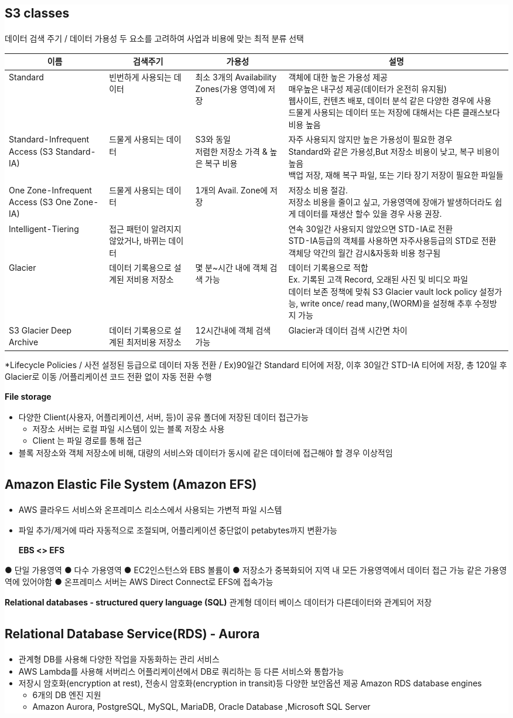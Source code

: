 
## S3 classes

데이터 검색 주기 / 데이터 가용성 두 요소를 고려하여 사업과 비용에 맞는 최적 분류 선택

| 이름                                          | 검색주기                      | 가용성                                  | 설명                                                                                                                                                   |
| ------------------------------------------- | ------------------------- | ------------------------------------ | ---------------------------------------------------------------------------------------------------------------------------------------------------- |
| Standard                                    | 빈번하게 사용되는 데이터             | 최소 3개의 Availability Zones(가용 영역)에 저장 | 객체에 대한 높은 가용성 제공<br>매우높은 내구성 제공(데이터가 온전히 유지됨)<br>웹사이트, 컨텐츠 배포, 데이터 분석 같은 다양한 경우에 사용<br>드물게 사용되는 데이터 또는 저장에 대해서는 다른 클래스보다 비용 높음                       |
| Standard-Infrequent Access (S3 Standard-IA) | 드물게 사용되는 데이터              | S3와 동일<br>저렴한 저장소 가격 & 높은 복구 비용      | 자주 사용되지 않지만 높은 가용성이 필요한 경우<br>Standard와 같은 가용성,But 저장소 비용이 낮고, 복구 비용이 높음<br>백업 저장, 재해 복구 파일, 또는 기타 장기 저장이 필요한 파일들                                    |
| One Zone-Infrequent Access (S3 One Zone-IA) | 드물게 사용되는 데이터              | 1개의 Avail. Zone에 저장                  | 저장소 비용 절감.<br>저장소 비용을 줄이고 싶고, 가용영역에 장애가 발생하더라도 쉽게 데이터를 재생산 할수 있을 경우 사용 권장.                                                                           |
| Intelligent-Tiering                         | 접근 패턴이 알려지지 않았거나, 바뀌는 데이터 |                                      | 연속 30일간 사용되지 않았으면 STD-IA로 전환<br>STD-IA등급의 객체를 사용하면 자주사용등급의 STD로 전환<br>객체당 약간의 월간 감시&자동화 비용 청구됨                                                       |
| Glacier                                     | 데이터 기록용으로 설계된 저비용 저장소     | 몇 분~시간 내에 객체 검색 가능                   | 데이터 기록용으로 적합<br>Ex. 기록된 고객 Record, 오래된 사진 및 비디오 파일<br> 데이터 보존 정책에 맞춰 S3 Glacier vault lock policy 설정가능, write once/ read many,(WORM)을 설정해 추후 수정방지 가능 |
| S3 Glacier Deep Archive                     | 데이터 기록용으로 설계된 최저비용 저장소    | 12시간내에 객체 검색 가능                      | Glacier과 데이터 검색 시간면 차이                                                                                                                               |


*Lifecycle Policies / 사전 설정된 등급으로 데이터 자동 전환 / Ex)90일간 Standard 티어에 저장, 이후 30일간 STD-IA 티어에 저장, 총 120일 후 Glacier로 이동 /어플리케이션 코드 전환 없이 자동 전환 수행

**File storage**

- 다양한 Client(사용자, 어플리케이션, 서버, 등)이 공유 폴더에 저장된 데이터 접근가능
    - 저장소 서버는 로컬 파일 시스템이 있는 블록 저장소 사용
    - Client 는 파일 경로를 통해 접근
- 블록 저장소와 객체 저장소에 비해, 대량의 서비스와 데이터가 동시에 같은 데이터에 접근해야 할 경우 이상적임


## Amazon Elastic File System (Amazon EFS)
- AWS 클라우드 서비스와 온프레미스 리소스에서 사용되는 가변적 파일 시스템
- 파일 추가/제거에 따라 자동적으로 조절되며, 어플리케이션 중단없이 petabytes까지 변환가능


    **EBS                                    <>                       EFS**

 ● 단일 가용영역                                     ● 다수 가용영역
 ● EC2인스턴스와 EBS 볼륨이           ● 저장소가 중복화되어 지역 내 모든 가용영역에서 데이터 접근 가능
   같은 가용영역에 있어야함                 ● 온프레미스 서버는 AWS Direct Connect로 EFS에 접속가능

**Relational databases - structured query language (SQL)** 
관계형 데이터 베이스
데이터가 다른데이터와 관계되어 저장


## Relational Database Service(RDS) - Aurora
- 관계형 DB를 사용해 다양한 작업을 자동화하는 관리 서비스
- AWS Lambda를 사용해 서버리스 어플리케이션에서 DB로 쿼리하는 등 다른 서비스와 통합가능
- 저장시 암호화(encryption at rest), 전송시 암호화(encryption in transit)등 다양한 보안옵션 제공
    Amazon RDS database engines
    - 6개의 DB 엔진 지원
    - Amazon Aurora, PostgreSQL, MySQL, MariaDB, Oracle Database ,Microsoft SQL Server


